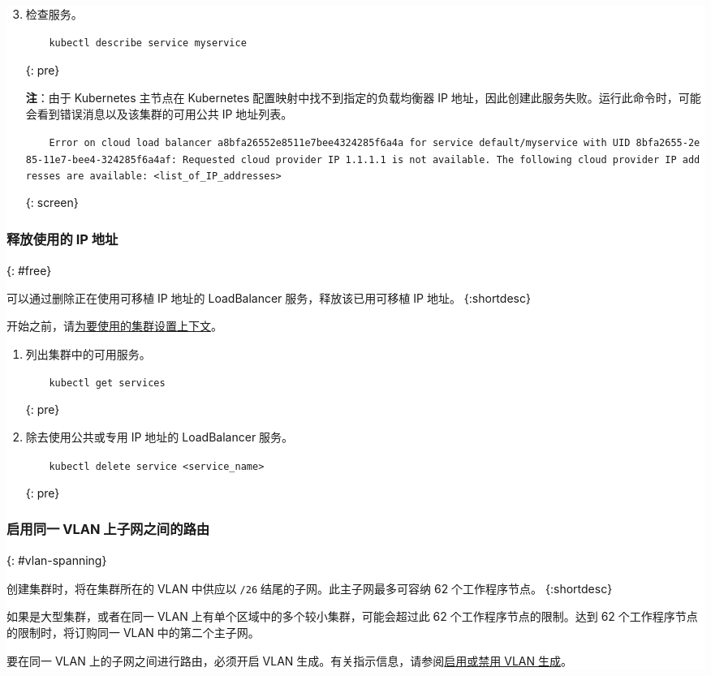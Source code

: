 3.  检查服务。

    ```
        kubectl describe service myservice
    ```
    {: pre}

    **注**：由于 Kubernetes 主节点在 Kubernetes 配置映射中找不到指定的负载均衡器 IP 地址，因此创建此服务失败。运行此命令时，可能会看到错误消息以及该集群的可用公共 IP 地址列表。

    ```
        Error on cloud load balancer a8bfa26552e8511e7bee4324285f6a4a for service default/myservice with UID 8bfa2655-2e85-11e7-bee4-324285f6a4af: Requested cloud provider IP 1.1.1.1 is not available. The following cloud provider IP addresses are available: <list_of_IP_addresses>
    ```
    {: screen}

### 释放使用的 IP 地址
{: #free}

可以通过删除正在使用可移植 IP 地址的 LoadBalancer 服务，释放该已用可移植 IP 地址。
{:shortdesc}

开始之前，请[为要使用的集群设置上下文](cs_cli_install.html#cs_cli_configure)。

1.  列出集群中的可用服务。

    ```
        kubectl get services
    ```
    {: pre}

2.  除去使用公共或专用 IP 地址的 LoadBalancer 服务。

    ```
        kubectl delete service <service_name>
    ```
    {: pre}

### 启用同一 VLAN 上子网之间的路由
{: #vlan-spanning}

创建集群时，将在集群所在的 VLAN 中供应以 `/26` 结尾的子网。此主子网最多可容纳 62 个工作程序节点。
{:shortdesc}

如果是大型集群，或者在同一 VLAN 上有单个区域中的多个较小集群，可能会超过此 62 个工作程序节点的限制。达到 62 个工作程序节点的限制时，将订购同一 VLAN 中的第二个主子网。

要在同一 VLAN 上的子网之间进行路由，必须开启 VLAN 生成。有关指示信息，请参阅[启用或禁用 VLAN 生成](/docs/infrastructure/vlans/vlan-spanning.html#enable-or-disable-vlan-spanning)。
